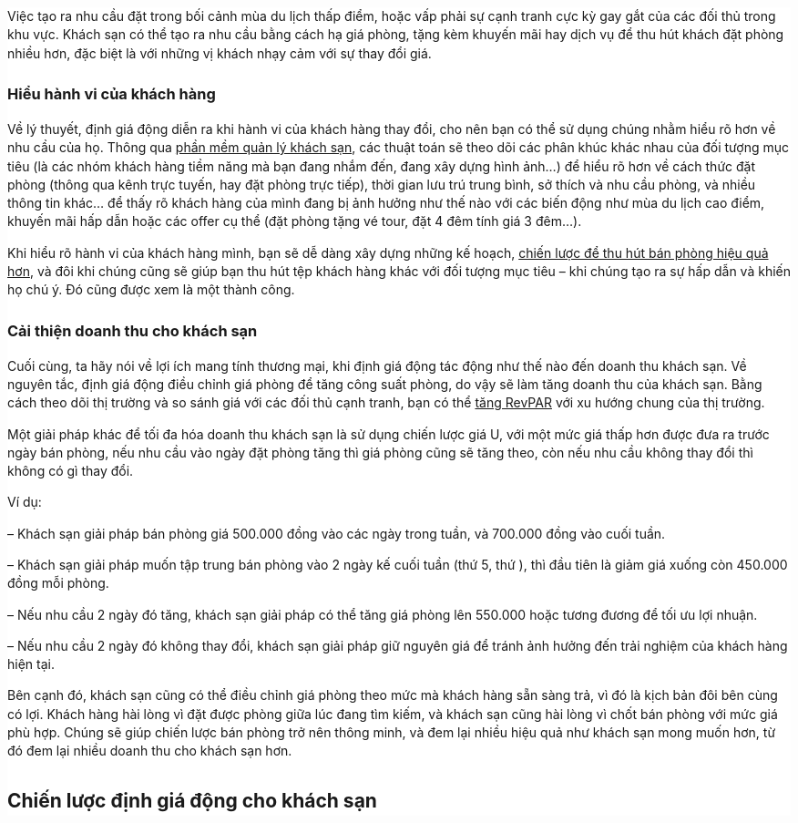 Việc tạo ra nhu cầu đặt trong bối cảnh mùa du lịch thấp điểm, hoặc vấp phải sự cạnh tranh cực kỳ gay gắt của các đối thủ trong khu vực. Khách sạn có thể tạo ra nhu cầu bằng cách hạ giá phòng, tặng kèm khuyến mãi hay dịch vụ để thu hút khách đặt phòng nhiều hơn, đặc biệt là với những vị khách nhạy cảm với sự thay đổi giá.

### Hiểu hành vi của khách hàng

Về lý thuyết, định giá động diễn ra khi hành vi của khách hàng thay đổi, cho nên bạn có thể sử dụng chúng nhằm hiểu rõ hơn về nhu cầu của họ. Thông qua [phần mềm quản lý khách sạn](https://nhavantuonglai.com/posts/), các thuật toán sẽ theo dõi các phân khúc khác nhau của đối tượng mục tiêu (là các nhóm khách hàng tiềm năng mà bạn đang nhắm đến, đang xây dựng hình ảnh…) để hiểu rõ hơn về cách thức đặt phòng (thông qua kênh trực tuyến, hay đặt phòng trực tiếp), thời gian lưu trú trung bình, sở thích và nhu cầu phòng, và nhiều thông tin khác… để thấy rõ khách hàng của mình đang bị ảnh hưởng như thế nào với các biến động như mùa du lịch cao điểm, khuyến mãi hấp dẫn hoặc các offer cụ thể (đặt phòng tặng vé tour, đặt 4 đêm tính giá 3 đêm…).

Khi hiểu rõ hành vi của khách hàng mình, bạn sẽ dễ dàng xây dựng những kế hoạch, [chiến lược để thu hút bán phòng hiệu quả hơn](https://nhavantuonglai.com/posts/), và đôi khi chúng cũng sẽ giúp bạn thu hút tệp khách hàng khác với đối tượng mục tiêu – khi chúng tạo ra sự hấp dẫn và khiến họ chú ý. Đó cũng được xem là một thành công.

### Cải thiện doanh thu cho khách sạn

Cuối cùng, ta hãy nói về lợi ích mang tính thương mại, khi định giá động tác động như thế nào đến doanh thu khách sạn. Về nguyên tắc, định giá động điều chỉnh giá phòng để tăng công suất phòng, do vậy sẽ làm tăng doanh thu của khách sạn. Bằng cách theo dõi thị trường và so sánh giá với các đối thủ cạnh tranh, bạn có thể [tăng RevPAR](https://nhavantuonglai.com/posts/10-phuong-phap-hieu-qua-de-tang-revpar-cho-khach-san-cua-ban) với xu hướng chung của thị trường.

Một giải pháp khác để tối đa hóa doanh thu khách sạn là sử dụng chiến lược giá U, với một mức giá thấp hơn được đưa ra trước ngày bán phòng, nếu nhu cầu vào ngày đặt phòng tăng thì giá phòng cũng sẽ tăng theo, còn nếu nhu cầu không thay đổi thì không có gì thay đổi.

Ví dụ:

– Khách sạn giải pháp bán phòng giá 500.000 đồng vào các ngày trong tuần, và 700.000 đồng vào cuối tuần.

– Khách sạn giải pháp muốn tập trung bán phòng vào 2 ngày kế cuối tuần (thứ 5, thứ ), thì đầu tiên là giảm giá xuống còn 450.000 đồng mỗi phòng.

– Nếu nhu cầu 2 ngày đó tăng, khách sạn giải pháp có thể tăng giá phòng lên 550.000 hoặc tương đương để tối ưu lợi nhuận.

– Nếu nhu cầu 2 ngày đó không thay đổi, khách sạn giải pháp giữ nguyên giá để tránh ảnh hưởng đến trải nghiệm của khách hàng hiện tại.

Bên cạnh đó, khách sạn cũng có thể điều chỉnh giá phòng theo mức mà khách hàng sẵn sàng trả, vì đó là kịch bản đôi bên cùng có lợi. Khách hàng hài lòng vì đặt được phòng giữa lúc đang tìm kiếm, và khách sạn cũng hài lòng vì chốt bán phòng với mức giá phù hợp. Chúng sẽ giúp chiến lược bán phòng trở nên thông minh, và đem lại nhiều hiệu quả như khách sạn mong muốn hơn, từ đó đem lại nhiều doanh thu cho khách sạn hơn.

## Chiến lược định giá động cho khách sạn
